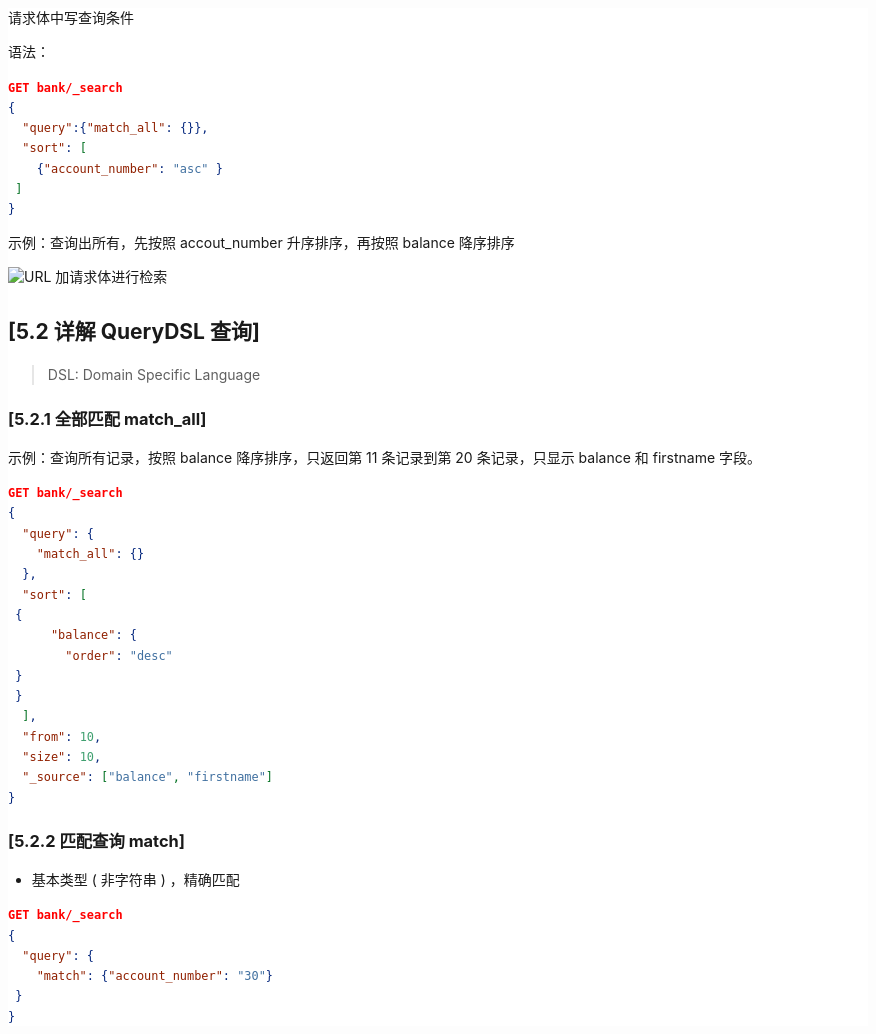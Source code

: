 请求体中写查询条件

语法：

```json
GET bank/_search
{
  "query":{"match_all": {}},
  "sort": [
    {"account_number": "asc" }
 ]
}
```

示例：查询出所有，先按照 accout_number 升序排序，再按照 balance 降序排序

![URL 加请求体进行检索](https://czh-wp.oss-cn-hangzhou.aliyuncs.com/img/202304201434155.png)

## [5.2 详解 QueryDSL 查询]

> DSL: Domain Specific Language

### [5.2.1 全部匹配 match_all]

示例：查询所有记录，按照 balance 降序排序，只返回第 11 条记录到第 20 条记录，只显示 balance 和 firstname 字段。

```json
GET bank/_search
{
  "query": {
    "match_all": {}
  },
  "sort": [
 {
      "balance": {
        "order": "desc"
 }
 }
  ],
  "from": 10,
  "size": 10,
  "_source": ["balance", "firstname"]
}
```

### [5.2.2 匹配查询 match]

- 基本类型 ( 非字符串 ) ，精确匹配

```json
GET bank/_search
{
  "query": {
    "match": {"account_number": "30"}
 }
}
```
